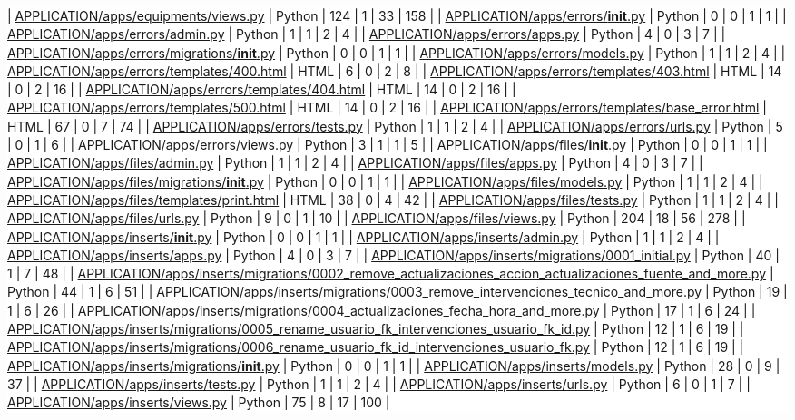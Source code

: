 | [APPLICATION/apps/equipments/views.py](/APPLICATION/apps/equipments/views.py) | Python | 124 | 1 | 33 | 158 |
| [APPLICATION/apps/errors/__init__.py](/APPLICATION/apps/errors/__init__.py) | Python | 0 | 0 | 1 | 1 |
| [APPLICATION/apps/errors/admin.py](/APPLICATION/apps/errors/admin.py) | Python | 1 | 1 | 2 | 4 |
| [APPLICATION/apps/errors/apps.py](/APPLICATION/apps/errors/apps.py) | Python | 4 | 0 | 3 | 7 |
| [APPLICATION/apps/errors/migrations/__init__.py](/APPLICATION/apps/errors/migrations/__init__.py) | Python | 0 | 0 | 1 | 1 |
| [APPLICATION/apps/errors/models.py](/APPLICATION/apps/errors/models.py) | Python | 1 | 1 | 2 | 4 |
| [APPLICATION/apps/errors/templates/400.html](/APPLICATION/apps/errors/templates/400.html) | HTML | 6 | 0 | 2 | 8 |
| [APPLICATION/apps/errors/templates/403.html](/APPLICATION/apps/errors/templates/403.html) | HTML | 14 | 0 | 2 | 16 |
| [APPLICATION/apps/errors/templates/404.html](/APPLICATION/apps/errors/templates/404.html) | HTML | 14 | 0 | 2 | 16 |
| [APPLICATION/apps/errors/templates/500.html](/APPLICATION/apps/errors/templates/500.html) | HTML | 14 | 0 | 2 | 16 |
| [APPLICATION/apps/errors/templates/base_error.html](/APPLICATION/apps/errors/templates/base_error.html) | HTML | 67 | 0 | 7 | 74 |
| [APPLICATION/apps/errors/tests.py](/APPLICATION/apps/errors/tests.py) | Python | 1 | 1 | 2 | 4 |
| [APPLICATION/apps/errors/urls.py](/APPLICATION/apps/errors/urls.py) | Python | 5 | 0 | 1 | 6 |
| [APPLICATION/apps/errors/views.py](/APPLICATION/apps/errors/views.py) | Python | 3 | 1 | 1 | 5 |
| [APPLICATION/apps/files/__init__.py](/APPLICATION/apps/files/__init__.py) | Python | 0 | 0 | 1 | 1 |
| [APPLICATION/apps/files/admin.py](/APPLICATION/apps/files/admin.py) | Python | 1 | 1 | 2 | 4 |
| [APPLICATION/apps/files/apps.py](/APPLICATION/apps/files/apps.py) | Python | 4 | 0 | 3 | 7 |
| [APPLICATION/apps/files/migrations/__init__.py](/APPLICATION/apps/files/migrations/__init__.py) | Python | 0 | 0 | 1 | 1 |
| [APPLICATION/apps/files/models.py](/APPLICATION/apps/files/models.py) | Python | 1 | 1 | 2 | 4 |
| [APPLICATION/apps/files/templates/print.html](/APPLICATION/apps/files/templates/print.html) | HTML | 38 | 0 | 4 | 42 |
| [APPLICATION/apps/files/tests.py](/APPLICATION/apps/files/tests.py) | Python | 1 | 1 | 2 | 4 |
| [APPLICATION/apps/files/urls.py](/APPLICATION/apps/files/urls.py) | Python | 9 | 0 | 1 | 10 |
| [APPLICATION/apps/files/views.py](/APPLICATION/apps/files/views.py) | Python | 204 | 18 | 56 | 278 |
| [APPLICATION/apps/inserts/__init__.py](/APPLICATION/apps/inserts/__init__.py) | Python | 0 | 0 | 1 | 1 |
| [APPLICATION/apps/inserts/admin.py](/APPLICATION/apps/inserts/admin.py) | Python | 1 | 1 | 2 | 4 |
| [APPLICATION/apps/inserts/apps.py](/APPLICATION/apps/inserts/apps.py) | Python | 4 | 0 | 3 | 7 |
| [APPLICATION/apps/inserts/migrations/0001_initial.py](/APPLICATION/apps/inserts/migrations/0001_initial.py) | Python | 40 | 1 | 7 | 48 |
| [APPLICATION/apps/inserts/migrations/0002_remove_actualizaciones_accion_actualizaciones_fuente_and_more.py](/APPLICATION/apps/inserts/migrations/0002_remove_actualizaciones_accion_actualizaciones_fuente_and_more.py) | Python | 44 | 1 | 6 | 51 |
| [APPLICATION/apps/inserts/migrations/0003_remove_intervenciones_tecnico_and_more.py](/APPLICATION/apps/inserts/migrations/0003_remove_intervenciones_tecnico_and_more.py) | Python | 19 | 1 | 6 | 26 |
| [APPLICATION/apps/inserts/migrations/0004_actualizaciones_fecha_hora_and_more.py](/APPLICATION/apps/inserts/migrations/0004_actualizaciones_fecha_hora_and_more.py) | Python | 17 | 1 | 6 | 24 |
| [APPLICATION/apps/inserts/migrations/0005_rename_usuario_fk_intervenciones_usuario_fk_id.py](/APPLICATION/apps/inserts/migrations/0005_rename_usuario_fk_intervenciones_usuario_fk_id.py) | Python | 12 | 1 | 6 | 19 |
| [APPLICATION/apps/inserts/migrations/0006_rename_usuario_fk_id_intervenciones_usuario_fk.py](/APPLICATION/apps/inserts/migrations/0006_rename_usuario_fk_id_intervenciones_usuario_fk.py) | Python | 12 | 1 | 6 | 19 |
| [APPLICATION/apps/inserts/migrations/__init__.py](/APPLICATION/apps/inserts/migrations/__init__.py) | Python | 0 | 0 | 1 | 1 |
| [APPLICATION/apps/inserts/models.py](/APPLICATION/apps/inserts/models.py) | Python | 28 | 0 | 9 | 37 |
| [APPLICATION/apps/inserts/tests.py](/APPLICATION/apps/inserts/tests.py) | Python | 1 | 1 | 2 | 4 |
| [APPLICATION/apps/inserts/urls.py](/APPLICATION/apps/inserts/urls.py) | Python | 6 | 0 | 1 | 7 |
| [APPLICATION/apps/inserts/views.py](/APPLICATION/apps/inserts/views.py) | Python | 75 | 8 | 17 | 100 |